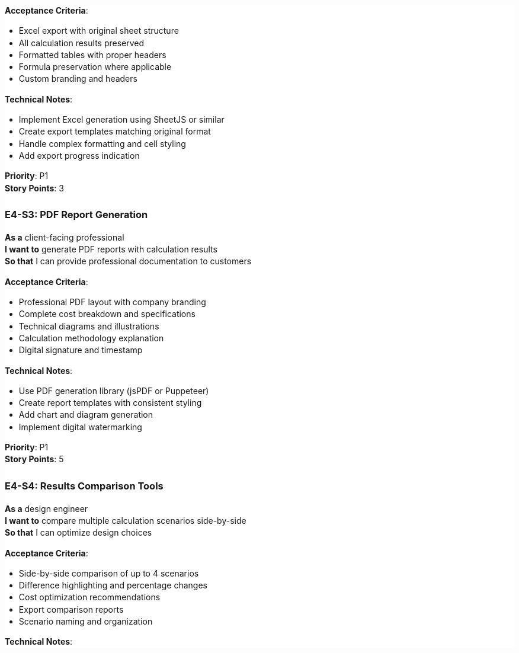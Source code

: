 **Acceptance Criteria**:

- Excel export with original sheet structure
- All calculation results preserved
- Formatted tables with proper headers
- Formula preservation where applicable
- Custom branding and headers

**Technical Notes**:

- Implement Excel generation using SheetJS or similar
- Create export templates matching original format
- Handle complex formatting and cell styling
- Add export progress indication

**Priority**: P1  
**Story Points**: 3

### E4-S3: PDF Report Generation

**As a** client-facing professional  
**I want to** generate PDF reports with calculation results  
**So that** I can provide professional documentation to customers

**Acceptance Criteria**:

- Professional PDF layout with company branding
- Complete cost breakdown and specifications
- Technical diagrams and illustrations
- Calculation methodology explanation
- Digital signature and timestamp

**Technical Notes**:

- Use PDF generation library (jsPDF or Puppeteer)
- Create report templates with consistent styling
- Add chart and diagram generation
- Implement digital watermarking

**Priority**: P1  
**Story Points**: 5

### E4-S4: Results Comparison Tools

**As a** design engineer  
**I want to** compare multiple calculation scenarios side-by-side  
**So that** I can optimize design choices

**Acceptance Criteria**:

- Side-by-side comparison of up to 4 scenarios
- Difference highlighting and percentage changes
- Cost optimization recommendations
- Export comparison reports
- Scenario naming and organization

**Technical Notes**:
